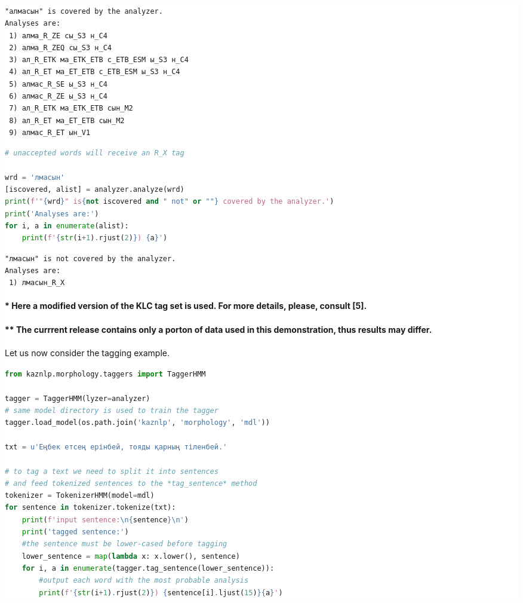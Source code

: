     "алмасын" is covered by the analyzer.
    Analyses are:
     1) алма_R_ZE сы_S3 н_C4
     2) алма_R_ZEQ сы_S3 н_C4
     3) ал_R_ETK ма_ETK_ETB с_ETB_ESM ы_S3 н_C4
     4) ал_R_ET ма_ET_ETB с_ETB_ESM ы_S3 н_C4
     5) алмас_R_SE ы_S3 н_C4
     6) алмас_R_ZE ы_S3 н_C4
     7) ал_R_ETK ма_ETK_ETB сын_M2
     8) ал_R_ET ма_ET_ETB сын_M2
     9) алмас_R_ET ын_V1



```python
# unaccepted words will receive an R_X tag

wrd = 'лмасын'
[iscovered, alist] = analyzer.analyze(wrd)
print(f'"{wrd}" is{not iscovered and " not" or ""} covered by the analyzer.')
print('Analyses are:')
for i, a in enumerate(alist):
    print(f'{str(i+1).rjust(2)}) {a}')
```

    "лмасын" is not covered by the analyzer.
    Analyses are:
     1) лмасын_R_X


#### \* Here a modified version of the KLC tag set is used. For more details, please, consult \[5\].
#### \** The currrent release contains only a porton of data used in this demonstration, thus results may differ.

Let us now consider the tagging example.


```python
from kaznlp.morphology.taggers import TaggerHMM

tagger = TaggerHMM(lyzer=analyzer)
# same model directory is used to train the tagger
tagger.load_model(os.path.join('kaznlp', 'morphology', 'mdl'))

txt = u'Еңбек етсең ерінбей, тояды қарның тіленбей.'

# to tag a text we need to split it into sentences
# and feed tokenized sentences to the *tag_sentence* method
tokenizer = TokenizerHMM(model=mdl)
for sentence in tokenizer.tokenize(txt):
    print(f'input sentence:\n{sentence}\n')
    print('tagged sentence:')
    #the sentence must be lower-cased before tagging
    lower_sentence = map(lambda x: x.lower(), sentence)
    for i, a in enumerate(tagger.tag_sentence(lower_sentence)):
        #output each word with the most probable analysis
        print(f'{str(i+1).rjust(2)}) {sentence[i].ljust(15)}{a}')

```
